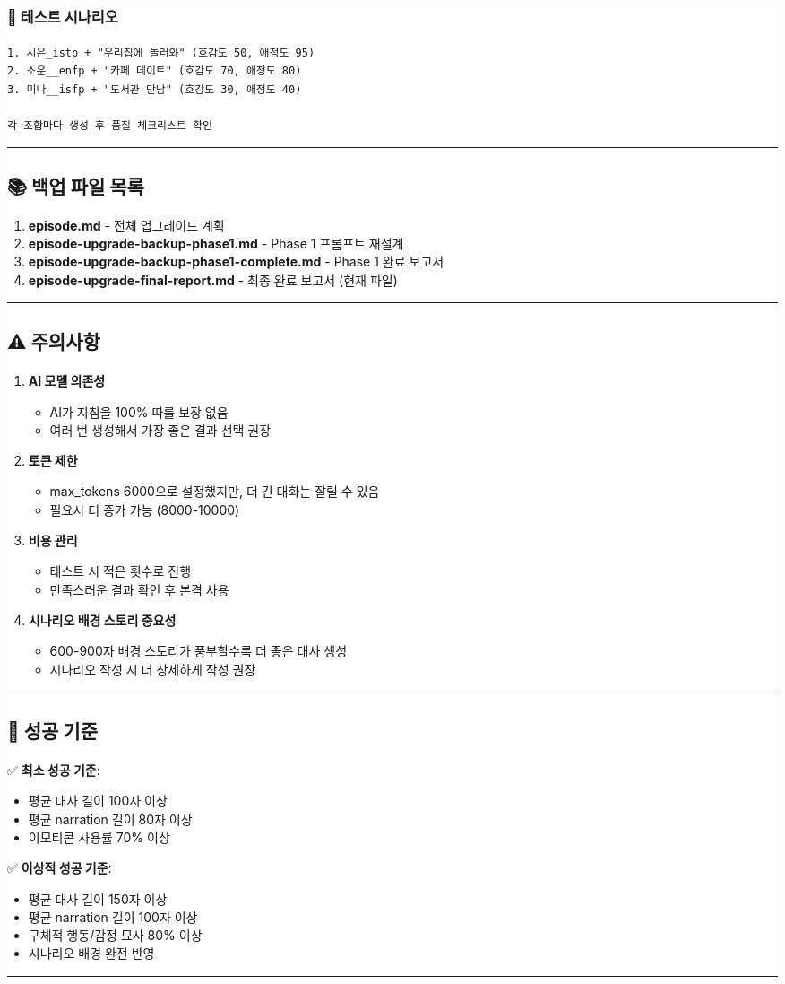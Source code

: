 ### 🧪 테스트 시나리오
```
1. 시은_istp + "우리집에 놀러와" (호감도 50, 애정도 95)
2. 소운__enfp + "카페 데이트" (호감도 70, 애정도 80)
3. 미나__isfp + "도서관 만남" (호감도 30, 애정도 40)

각 조합마다 생성 후 품질 체크리스트 확인
```

---

## 📚 백업 파일 목록

1. **episode.md** - 전체 업그레이드 계획
2. **episode-upgrade-backup-phase1.md** - Phase 1 프롬프트 재설계
3. **episode-upgrade-backup-phase1-complete.md** - Phase 1 완료 보고서
4. **episode-upgrade-final-report.md** - 최종 완료 보고서 (현재 파일)

---

## ⚠️ 주의사항

1. **AI 모델 의존성**
   - AI가 지침을 100% 따를 보장 없음
   - 여러 번 생성해서 가장 좋은 결과 선택 권장

2. **토큰 제한**
   - max_tokens 6000으로 설정했지만, 더 긴 대화는 잘릴 수 있음
   - 필요시 더 증가 가능 (8000-10000)

3. **비용 관리**
   - 테스트 시 적은 횟수로 진행
   - 만족스러운 결과 확인 후 본격 사용

4. **시나리오 배경 스토리 중요성**
   - 600-900자 배경 스토리가 풍부할수록 더 좋은 대사 생성
   - 시나리오 작성 시 더 상세하게 작성 권장

---

## 🎯 성공 기준

✅ **최소 성공 기준**:
- 평균 대사 길이 100자 이상
- 평균 narration 길이 80자 이상
- 이모티콘 사용률 70% 이상

✅ **이상적 성공 기준**:
- 평균 대사 길이 150자 이상
- 평균 narration 길이 100자 이상
- 구체적 행동/감정 묘사 80% 이상
- 시나리오 배경 완전 반영

---